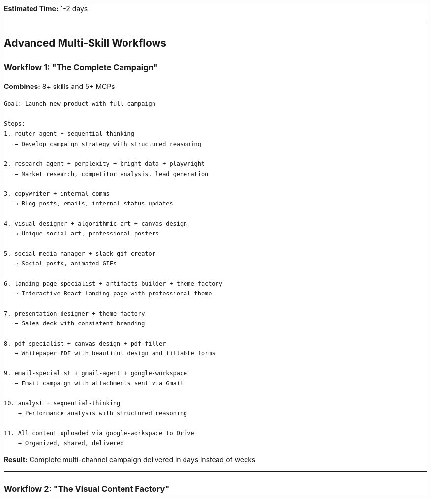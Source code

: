 **Estimated Time:** 1-2 days

---

## Advanced Multi-Skill Workflows

### Workflow 1: "The Complete Campaign"

**Combines:** 8+ skills and 5+ MCPs

```
Goal: Launch new product with full campaign

Steps:
1. router-agent + sequential-thinking
   → Develop campaign strategy with structured reasoning

2. research-agent + perplexity + bright-data + playwright
   → Market research, competitor analysis, lead generation

3. copywriter + internal-comms
   → Blog posts, emails, internal status updates

4. visual-designer + algorithmic-art + canvas-design
   → Unique social art, professional posters

5. social-media-manager + slack-gif-creator
   → Social posts, animated GIFs

6. landing-page-specialist + artifacts-builder + theme-factory
   → Interactive React landing page with professional theme

7. presentation-designer + theme-factory
   → Sales deck with consistent branding

8. pdf-specialist + canvas-design + pdf-filler
   → Whitepaper PDF with beautiful design and fillable forms

9. email-specialist + gmail-agent + google-workspace
   → Email campaign with attachments sent via Gmail

10. analyst + sequential-thinking
    → Performance analysis with structured reasoning

11. All content uploaded via google-workspace to Drive
    → Organized, shared, delivered
```

**Result:** Complete multi-channel campaign delivered in days instead of weeks

---

### Workflow 2: "The Visual Content Factory"

